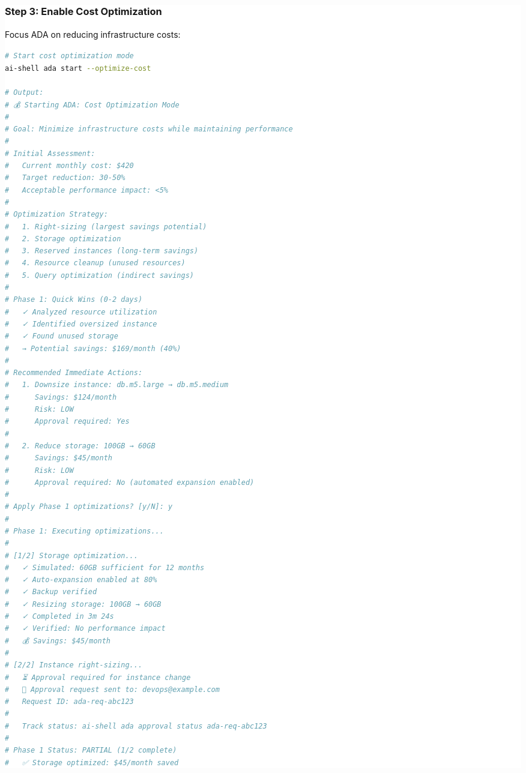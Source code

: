 ### Step 3: Enable Cost Optimization

Focus ADA on reducing infrastructure costs:

```bash
# Start cost optimization mode
ai-shell ada start --optimize-cost

# Output:
# 💰 Starting ADA: Cost Optimization Mode
#
# Goal: Minimize infrastructure costs while maintaining performance
#
# Initial Assessment:
#   Current monthly cost: $420
#   Target reduction: 30-50%
#   Acceptable performance impact: <5%
#
# Optimization Strategy:
#   1. Right-sizing (largest savings potential)
#   2. Storage optimization
#   3. Reserved instances (long-term savings)
#   4. Resource cleanup (unused resources)
#   5. Query optimization (indirect savings)
#
# Phase 1: Quick Wins (0-2 days)
#   ✓ Analyzed resource utilization
#   ✓ Identified oversized instance
#   ✓ Found unused storage
#   → Potential savings: $169/month (40%)
#
# Recommended Immediate Actions:
#   1. Downsize instance: db.m5.large → db.m5.medium
#      Savings: $124/month
#      Risk: LOW
#      Approval required: Yes
#
#   2. Reduce storage: 100GB → 60GB
#      Savings: $45/month
#      Risk: LOW
#      Approval required: No (automated expansion enabled)
#
# Apply Phase 1 optimizations? [y/N]: y
#
# Phase 1: Executing optimizations...
#
# [1/2] Storage optimization...
#   ✓ Simulated: 60GB sufficient for 12 months
#   ✓ Auto-expansion enabled at 80%
#   ✓ Backup verified
#   ✓ Resizing storage: 100GB → 60GB
#   ✓ Completed in 3m 24s
#   ✓ Verified: No performance impact
#   💰 Savings: $45/month
#
# [2/2] Instance right-sizing...
#   ⏳ Approval required for instance change
#   📧 Approval request sent to: devops@example.com
#   Request ID: ada-req-abc123
#
#   Track status: ai-shell ada approval status ada-req-abc123
#
# Phase 1 Status: PARTIAL (1/2 complete)
#   ✅ Storage optimized: $45/month saved
```